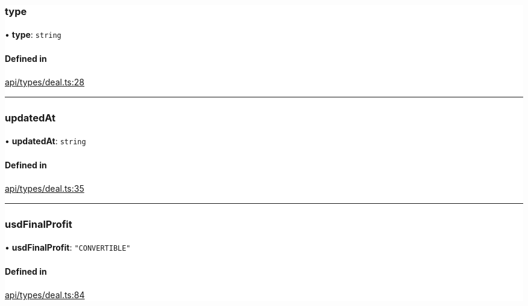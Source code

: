 ### type

• **type**: `string`

#### Defined in

[api/types/deal.ts:28](https://github.com/ozum/3commas/blob/b3896a3/src/api/types/deal.ts#L28)

___

### updatedAt

• **updatedAt**: `string`

#### Defined in

[api/types/deal.ts:35](https://github.com/ozum/3commas/blob/b3896a3/src/api/types/deal.ts#L35)

___

### usdFinalProfit

• **usdFinalProfit**: ``"CONVERTIBLE"``

#### Defined in

[api/types/deal.ts:84](https://github.com/ozum/3commas/blob/b3896a3/src/api/types/deal.ts#L84)
